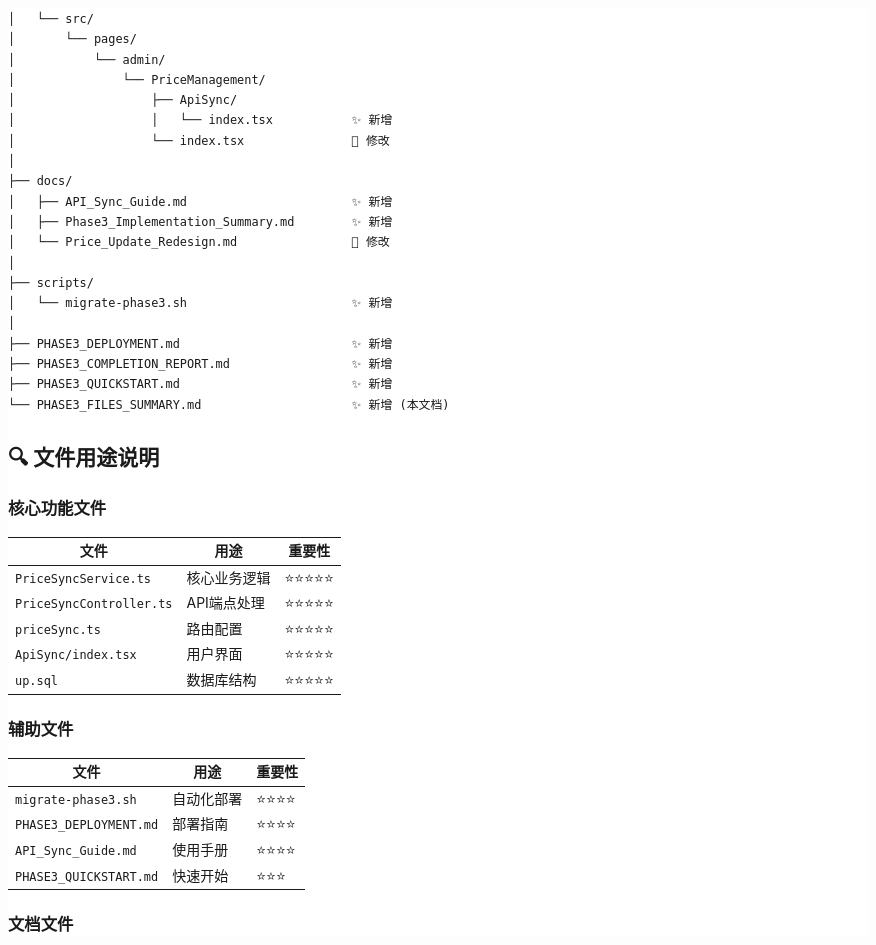 ```
│   └── src/
│       └── pages/
│           └── admin/
│               └── PriceManagement/
│                   ├── ApiSync/
│                   │   └── index.tsx           ✨ 新增
│                   └── index.tsx               📝 修改
│
├── docs/
│   ├── API_Sync_Guide.md                       ✨ 新增
│   ├── Phase3_Implementation_Summary.md        ✨ 新增
│   └── Price_Update_Redesign.md                📝 修改
│
├── scripts/
│   └── migrate-phase3.sh                       ✨ 新增
│
├── PHASE3_DEPLOYMENT.md                        ✨ 新增
├── PHASE3_COMPLETION_REPORT.md                 ✨ 新增
├── PHASE3_QUICKSTART.md                        ✨ 新增
└── PHASE3_FILES_SUMMARY.md                     ✨ 新增 (本文档)
```

## 🔍 文件用途说明

### 核心功能文件

| 文件 | 用途 | 重要性 |
|------|------|--------|
| `PriceSyncService.ts` | 核心业务逻辑 | ⭐⭐⭐⭐⭐ |
| `PriceSyncController.ts` | API端点处理 | ⭐⭐⭐⭐⭐ |
| `priceSync.ts` | 路由配置 | ⭐⭐⭐⭐⭐ |
| `ApiSync/index.tsx` | 用户界面 | ⭐⭐⭐⭐⭐ |
| `up.sql` | 数据库结构 | ⭐⭐⭐⭐⭐ |

### 辅助文件

| 文件 | 用途 | 重要性 |
|------|------|--------|
| `migrate-phase3.sh` | 自动化部署 | ⭐⭐⭐⭐ |
| `PHASE3_DEPLOYMENT.md` | 部署指南 | ⭐⭐⭐⭐ |
| `API_Sync_Guide.md` | 使用手册 | ⭐⭐⭐⭐ |
| `PHASE3_QUICKSTART.md` | 快速开始 | ⭐⭐⭐ |

### 文档文件
